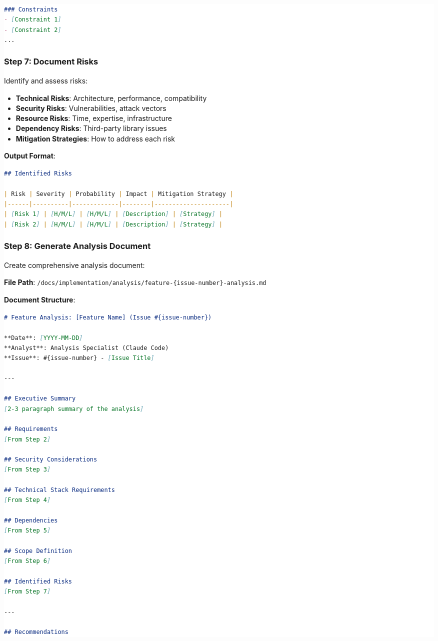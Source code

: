 ```markdown
### Constraints
- [Constraint 1]
- [Constraint 2]
...
```

### Step 7: Document Risks

Identify and assess risks:
- **Technical Risks**: Architecture, performance, compatibility
- **Security Risks**: Vulnerabilities, attack vectors
- **Resource Risks**: Time, expertise, infrastructure
- **Dependency Risks**: Third-party library issues
- **Mitigation Strategies**: How to address each risk

**Output Format**:
```markdown
## Identified Risks

| Risk | Severity | Probability | Impact | Mitigation Strategy |
|------|----------|-------------|--------|---------------------|
| [Risk 1] | [H/M/L] | [H/M/L] | [Description] | [Strategy] |
| [Risk 2] | [H/M/L] | [H/M/L] | [Description] | [Strategy] |
```

### Step 8: Generate Analysis Document

Create comprehensive analysis document:

**File Path**: `/docs/implementation/analysis/feature-{issue-number}-analysis.md`

**Document Structure**:
```markdown
# Feature Analysis: [Feature Name] (Issue #{issue-number})

**Date**: [YYYY-MM-DD]
**Analyst**: Analysis Specialist (Claude Code)
**Issue**: #{issue-number} - [Issue Title]

---

## Executive Summary
[2-3 paragraph summary of the analysis]

## Requirements
[From Step 2]

## Security Considerations
[From Step 3]

## Technical Stack Requirements
[From Step 4]

## Dependencies
[From Step 5]

## Scope Definition
[From Step 6]

## Identified Risks
[From Step 7]

---

## Recommendations
```